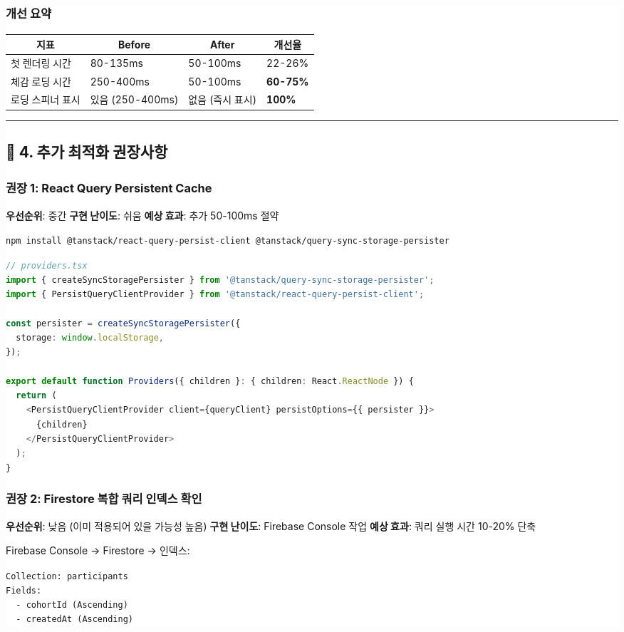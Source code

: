 ### 개선 요약
| 지표 | Before | After | 개선율 |
|------|--------|-------|--------|
| 첫 렌더링 시간 | 80-135ms | 50-100ms | 22-26% |
| 체감 로딩 시간 | 250-400ms | 50-100ms | **60-75%** |
| 로딩 스피너 표시 | 있음 (250-400ms) | 없음 (즉시 표시) | **100%** |

---

## 🎯 4. 추가 최적화 권장사항

### 권장 1: React Query Persistent Cache

**우선순위**: 중간
**구현 난이도**: 쉬움
**예상 효과**: 추가 50-100ms 절약

```bash
npm install @tanstack/react-query-persist-client @tanstack/query-sync-storage-persister
```

```typescript
// providers.tsx
import { createSyncStoragePersister } from '@tanstack/query-sync-storage-persister';
import { PersistQueryClientProvider } from '@tanstack/react-query-persist-client';

const persister = createSyncStoragePersister({
  storage: window.localStorage,
});

export default function Providers({ children }: { children: React.ReactNode }) {
  return (
    <PersistQueryClientProvider client={queryClient} persistOptions={{ persister }}>
      {children}
    </PersistQueryClientProvider>
  );
}
```

### 권장 2: Firestore 복합 쿼리 인덱스 확인

**우선순위**: 낮음 (이미 적용되어 있을 가능성 높음)
**구현 난이도**: Firebase Console 작업
**예상 효과**: 쿼리 실행 시간 10-20% 단축

Firebase Console → Firestore → 인덱스:
```
Collection: participants
Fields:
  - cohortId (Ascending)
  - createdAt (Ascending)
```
